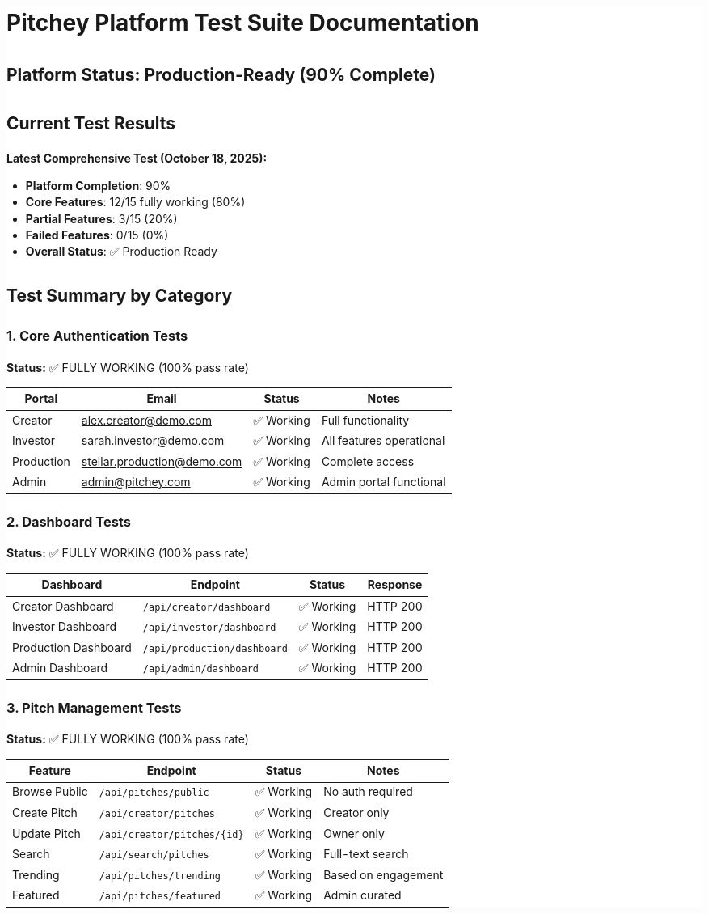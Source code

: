 # Pitchey Platform Test Suite Documentation

## Platform Status: Production-Ready (90% Complete)

## Current Test Results

**Latest Comprehensive Test (October 18, 2025):**
- **Platform Completion**: 90%
- **Core Features**: 12/15 fully working (80%)
- **Partial Features**: 3/15 (20%)  
- **Failed Features**: 0/15 (0%)
- **Overall Status**: ✅ Production Ready

## Test Summary by Category

### 1. Core Authentication Tests
**Status:** ✅ FULLY WORKING (100% pass rate)

| Portal | Email | Status | Notes |
|--------|-------|--------|-------|
| Creator | alex.creator@demo.com | ✅ Working | Full functionality |
| Investor | sarah.investor@demo.com | ✅ Working | All features operational |
| Production | stellar.production@demo.com | ✅ Working | Complete access |
| Admin | admin@pitchey.com | ✅ Working | Admin portal functional |

### 2. Dashboard Tests
**Status:** ✅ FULLY WORKING (100% pass rate)

| Dashboard | Endpoint | Status | Response |
|-----------|----------|--------|----------|
| Creator Dashboard | `/api/creator/dashboard` | ✅ Working | HTTP 200 |
| Investor Dashboard | `/api/investor/dashboard` | ✅ Working | HTTP 200 |
| Production Dashboard | `/api/production/dashboard` | ✅ Working | HTTP 200 |
| Admin Dashboard | `/api/admin/dashboard` | ✅ Working | HTTP 200 |

### 3. Pitch Management Tests
**Status:** ✅ FULLY WORKING (100% pass rate)

| Feature | Endpoint | Status | Notes |
|---------|----------|--------|-------|
| Browse Public | `/api/pitches/public` | ✅ Working | No auth required |
| Create Pitch | `/api/creator/pitches` | ✅ Working | Creator only |
| Update Pitch | `/api/creator/pitches/{id}` | ✅ Working | Owner only |
| Search | `/api/search/pitches` | ✅ Working | Full-text search |
| Trending | `/api/pitches/trending` | ✅ Working | Based on engagement |
| Featured | `/api/pitches/featured` | ✅ Working | Admin curated |
